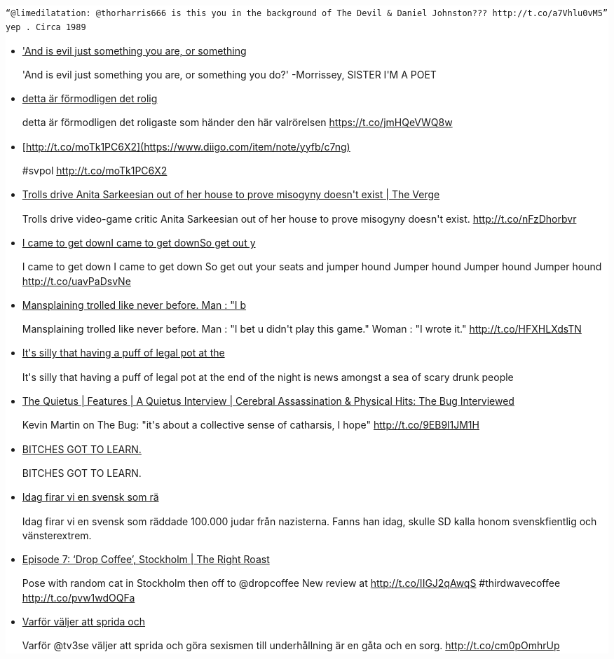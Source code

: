    “@limedilatation: @thorharris666 is this you in the background of The Devil & Daniel Johnston??? http://t.co/a7Vhlu0vM5” yep . Circa 1989
    
- ['And is evil just something you are, or something](https://www.diigo.com/item/note/yyfb/5jd1)
    
    'And is evil just something you are, or something you do?' -Morrissey, SISTER I'M A POET
    
- [detta är förmodligen det rolig](https://www.diigo.com/item/note/yyfb/v1pe)
    
    detta är förmodligen det roligaste som händer den här valrörelsen https://t.co/jmHQeVWQ8w
    
- [http://t.co/moTk1PC6X2](https://www.diigo.com/item/note/yyfb/c7ng)
    
    
    #svpol http://t.co/moTk1PC6X2
    
- [Trolls drive Anita Sarkeesian out of her house to prove misogyny doesn't exist | The Verge](http://www.theverge.com/2014/8/27/6075179/anita-sarkeesian-says-she-was-driven-out-of-house-by-threats)
    
    Trolls drive video-game critic Anita Sarkeesian out of her house to prove misogyny doesn't exist. http://t.co/nFzDhorbvr
    
- [I came to get downI came to get downSo get out y](https://www.diigo.com/item/note/yyfb/xujc)
    
    I came to get down I came to get down So get out your seats and jumper hound Jumper hound Jumper hound Jumper hound http://t.co/uavPaDsvNe
    
- [Mansplaining trolled like never before. Man : "I b](https://www.diigo.com/item/note/yyfb/r3ib)
    
    Mansplaining trolled like never before. Man : "I bet u didn't play this game." Woman : "I wrote it." http://t.co/HFXHLXdsTN
    
- [It's silly that having a puff of legal pot at the](https://www.diigo.com/item/note/yyfb/bdtk)
    
    It's silly that having a puff of legal pot at the end of the night is news amongst a sea of scary drunk people
    
- [The Quietus | Features | A Quietus Interview | Cerebral Assassination & Physical Hits: The Bug Interviewed](http://thequietus.com/articles/16090-kevin-martin-the-bug-interview-angels-devils)
    
    Kevin Martin on The Bug: "it's about a collective sense of catharsis, I hope" http://t.co/9EB9l1JM1H
    
- [BITCHES GOT TO LEARN.](https://www.diigo.com/item/note/yyfb/cwi4)
    
    BITCHES GOT TO LEARN.
    
- [Idag firar vi en svensk som rä](https://www.diigo.com/item/note/yyfb/uy1x)
    
    Idag firar vi en svensk som räddade 100.000 judar från nazisterna. Fanns han idag, skulle SD kalla honom svenskfientlig och vänsterextrem.
    
- [Episode 7: ‘Drop Coffee’, Stockholm | The Right Roast](http://therightroast.com/episode-7-drop-coffee/)
    
    Pose with random cat in Stockholm then off to @dropcoffee New review at http://t.co/IIGJ2qAwqS #thirdwavecoffee http://t.co/pvw1wdOQFa
    
    
- [Varför väljer att sprida och](https://www.diigo.com/item/note/yyfb/0kd7)
    
    Varför @tv3se väljer att sprida och göra sexismen till underhållning är en gåta och en sorg. http://t.co/cm0pOmhrUp
    